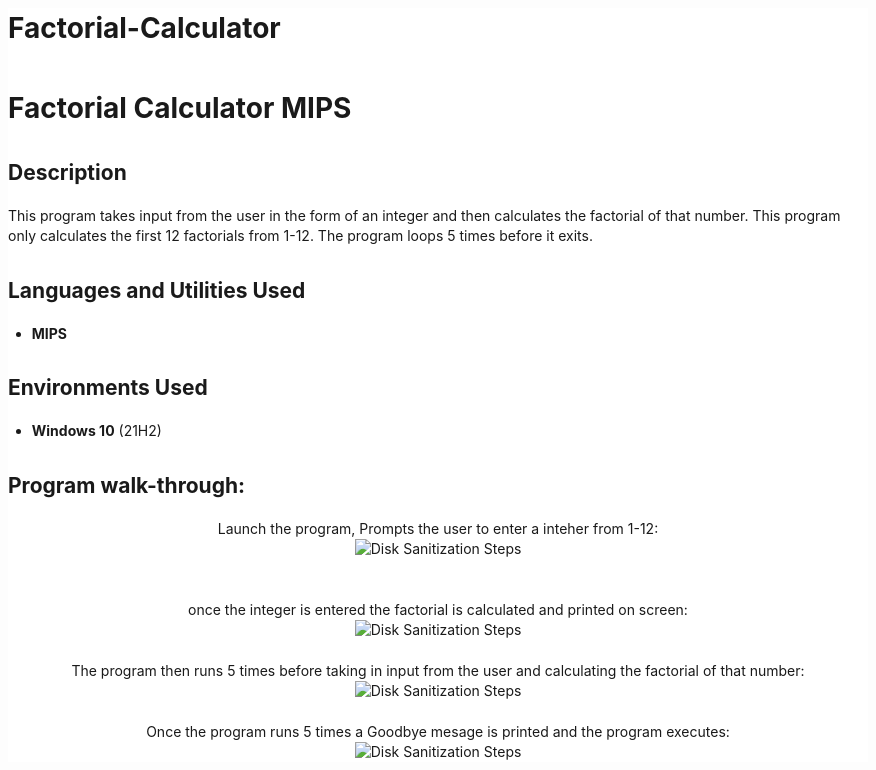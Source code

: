 # Factorial-Calculator

<h1>Factorial Calculator MIPS</h1>

<h2>Description</h2>
This program takes input from the user in the form of an integer and then calculates the factorial of that number. 
This program only calculates the first 12 factorials from 1-12. The program loops 5 times before it exits. 
<br />


<h2>Languages and Utilities Used</h2>

- <b>MIPS</b> 

<h2>Environments Used </h2>

- <b>Windows 10</b> (21H2)

<h2>Program walk-through:</h2>

<p align="center">
Launch the program, Prompts the user to enter a inteher from 1-12: <br/>
<img src="https://github.com/DemonAxe1/img/blob/main/3%20MIPS%201.PNG?raw=true.png" height="80%" width="80%" alt="Disk Sanitization Steps"/>
<br />
<br />
<br />
once the integer is entered the factorial is calculated and printed on screen: <br/>
<img src="https://github.com/DemonAxe1/img/blob/main/3%20MIPS%203.PNG?raw=true.png" height="80%" width="80%" alt="Disk Sanitization Steps"/>
<br />
<br />
The program then runs 5 times before taking in input from the user and calculating the factorial of that number:  <br/>
<img src="https://github.com/DemonAxe1/img/blob/main/3%20MIPS%204.PNG?raw=true.png" height="80%" width="80%" alt="Disk Sanitization Steps"/>
<br />
<br />
Once the program runs 5 times a Goodbye mesage is printed and the program executes:  <br/>
<img src="https://github.com/DemonAxe1/img/blob/main/3%20MIPS%205%20good%20bye.PNG?raw=true.png" height="80%" width="80%" alt="Disk Sanitization Steps"/>
<br />
</p>

<!--
 ```diff
- text in red
+ text in green
! text in orange
# text in gray
@@ text in purple (and bold)@@
```
--!>
